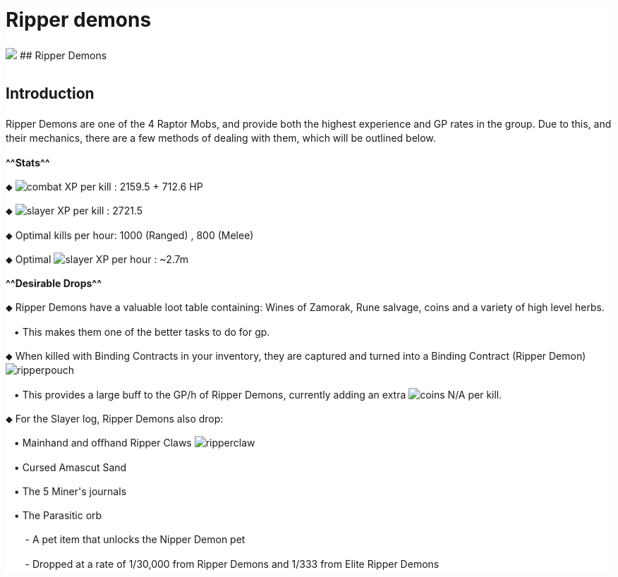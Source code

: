 # Ripper demons



<img class="media" src="https://i.imgur.com/Y3fqMZr.png">
## Ripper Demons


## Introduction


Ripper Demons are one of the 4 Raptor Mobs, and provide both the highest experience and GP rates in the group. Due to this, and their mechanics, there are a few methods of dealing with them, which will be outlined below.


**^^Stats^^**

⬥ <img title="combat" class="d-emoji" alt="combat" src="https://cdn.discordapp.com/emojis/797896050370281523.png?v=1"> ‎ ‎XP per kill : 2159.5 + 712.6 HP

⬥ <img title="slayer" class="d-emoji" alt="slayer" src="https://cdn.discordapp.com/emojis/797896049548066857.png?v=1"> ‎ ‎XP per kill : 2721.5

⬥ Optimal kills per hour: 1000 (Ranged) , 800 (Melee)

⬥ Optimal <img title="slayer" class="d-emoji" alt="slayer" src="https://cdn.discordapp.com/emojis/797896049548066857.png?v=1"> XP per hour : ~2.7m


**^^Desirable Drops^^**

⬥ Ripper Demons have a valuable loot table containing: Wines of Zamorak, Rune salvage, coins and a variety of high level herbs.

 ‎ ‎ ‎ ‎• This makes them one of the better tasks to do for gp.



⬥ When killed with Binding Contracts in your inventory, they are captured and turned into a Binding Contract (Ripper Demon) <img title="ripperpouch" class="d-emoji" alt="ripperpouch" src="https://cdn.discordapp.com/emojis/703581275453128714.png?v=1">

 ‎ ‎ ‎ ‎• This provides a large buff to the GP/h of Ripper Demons, currently adding an extra <img title="coins" class="d-emoji" alt="coins" src="https://cdn.discordapp.com/emojis/698816156961603654.png?v=1"> N/A per kill.


⬥ For the Slayer log, Ripper Demons also drop:

 ‎ ‎ ‎ ‎• Mainhand and offhand Ripper Claws <img title="ripperclaw" class="d-emoji" alt="ripperclaw" src="https://cdn.discordapp.com/emojis/797895640054759444.png?v=1">

 ‎ ‎ ‎ ‎• Cursed Amascut Sand

 ‎ ‎ ‎ ‎• The 5 Miner's journals

 ‎ ‎ ‎ ‎• The Parasitic orb

 ‎ ‎ ‎ ‎ ‎ ‎ ‎ ‎- A pet item that unlocks the Nipper Demon pet

 ‎ ‎ ‎ ‎ ‎ ‎ ‎ ‎- Dropped at a rate of 1/30,000 from Ripper Demons and 1/333 from Elite Ripper Demons

